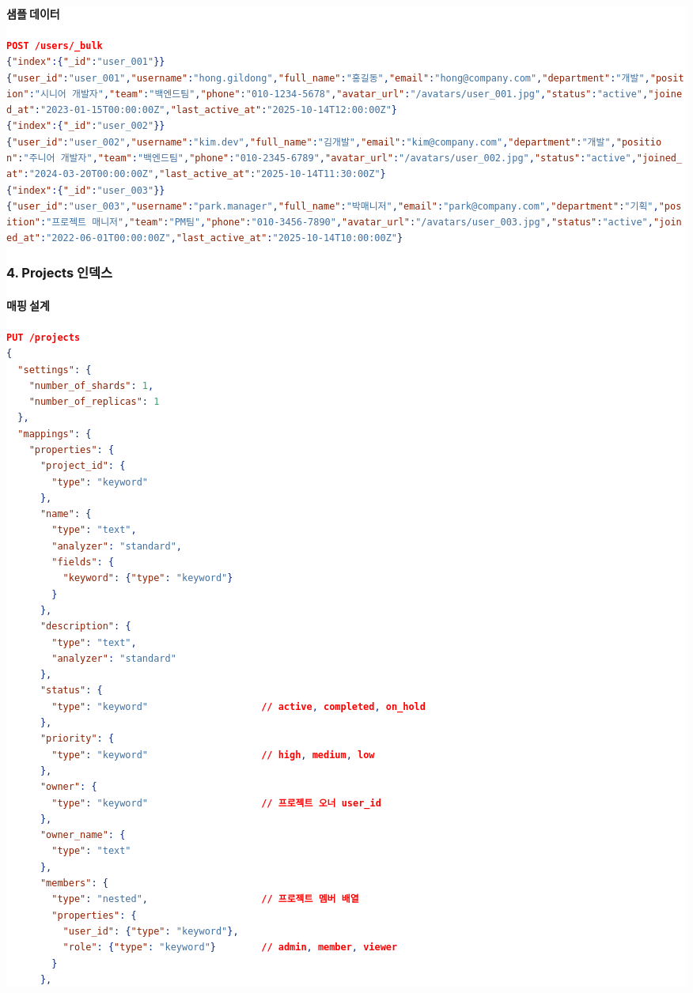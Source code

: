 #### 샘플 데이터
```json
POST /users/_bulk
{"index":{"_id":"user_001"}}
{"user_id":"user_001","username":"hong.gildong","full_name":"홍길동","email":"hong@company.com","department":"개발","position":"시니어 개발자","team":"백엔드팀","phone":"010-1234-5678","avatar_url":"/avatars/user_001.jpg","status":"active","joined_at":"2023-01-15T00:00:00Z","last_active_at":"2025-10-14T12:00:00Z"}
{"index":{"_id":"user_002"}}
{"user_id":"user_002","username":"kim.dev","full_name":"김개발","email":"kim@company.com","department":"개발","position":"주니어 개발자","team":"백엔드팀","phone":"010-2345-6789","avatar_url":"/avatars/user_002.jpg","status":"active","joined_at":"2024-03-20T00:00:00Z","last_active_at":"2025-10-14T11:30:00Z"}
{"index":{"_id":"user_003"}}
{"user_id":"user_003","username":"park.manager","full_name":"박매니저","email":"park@company.com","department":"기획","position":"프로젝트 매니저","team":"PM팀","phone":"010-3456-7890","avatar_url":"/avatars/user_003.jpg","status":"active","joined_at":"2022-06-01T00:00:00Z","last_active_at":"2025-10-14T10:00:00Z"}
```

### 4. Projects 인덱스

#### 매핑 설계
```json
PUT /projects
{
  "settings": {
    "number_of_shards": 1,
    "number_of_replicas": 1
  },
  "mappings": {
    "properties": {
      "project_id": {
        "type": "keyword"
      },
      "name": {
        "type": "text",
        "analyzer": "standard",
        "fields": {
          "keyword": {"type": "keyword"}
        }
      },
      "description": {
        "type": "text",
        "analyzer": "standard"
      },
      "status": {
        "type": "keyword"                    // active, completed, on_hold
      },
      "priority": {
        "type": "keyword"                    // high, medium, low
      },
      "owner": {
        "type": "keyword"                    // 프로젝트 오너 user_id
      },
      "owner_name": {
        "type": "text"
      },
      "members": {
        "type": "nested",                    // 프로젝트 멤버 배열
        "properties": {
          "user_id": {"type": "keyword"},
          "role": {"type": "keyword"}        // admin, member, viewer
        }
      },
```